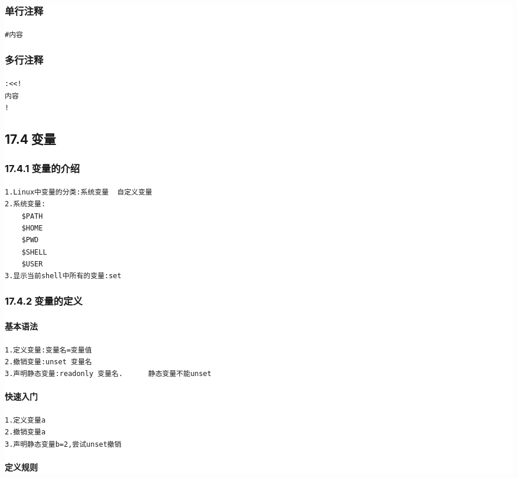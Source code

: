 ### 单行注释

```
#内容
```

### 多行注释

```
:<<!
内容
!
```





## 17.4 变量

### 17.4.1 变量的介绍

```
1.Linux中变量的分类:系统变量	自定义变量
2.系统变量:
	$PATH
	$HOME
	$PWD
	$SHELL
	$USER
3.显示当前shell中所有的变量:set
```



### 17.4.2 变量的定义

#### 基本语法

```
1.定义变量:变量名=变量值
2.撤销变量:unset 变量名
3.声明静态变量:readonly 变量名.		静态变量不能unset
```

#### 快速入门

```
1.定义变量a
2.撤销变量a
3.声明静态变量b=2,尝试unset撤销
```



#### 定义规则
